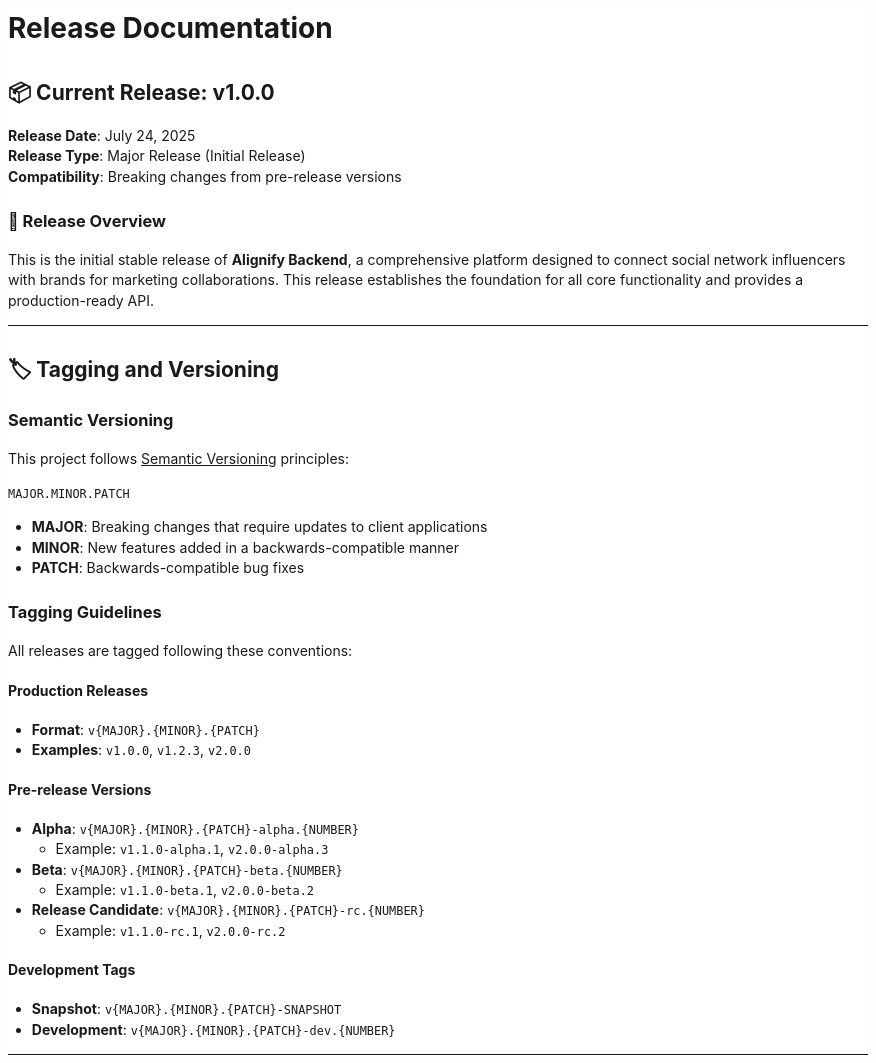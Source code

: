 # Release Documentation

## 📦 Current Release: v1.0.0

**Release Date**: July 24, 2025  
**Release Type**: Major Release (Initial Release)  
**Compatibility**: Breaking changes from pre-release versions  

### 🎯 Release Overview

This is the initial stable release of **Alignify Backend**, a comprehensive platform designed to connect social network influencers with brands for marketing collaborations. This release establishes the foundation for all core functionality and provides a production-ready API.

---

## 🏷️ Tagging and Versioning

### Semantic Versioning

This project follows [Semantic Versioning](https://semver.org/) principles:

```
MAJOR.MINOR.PATCH
```

- **MAJOR**: Breaking changes that require updates to client applications
- **MINOR**: New features added in a backwards-compatible manner  
- **PATCH**: Backwards-compatible bug fixes

### Tagging Guidelines

All releases are tagged following these conventions:

#### Production Releases
- **Format**: `v{MAJOR}.{MINOR}.{PATCH}`
- **Examples**: `v1.0.0`, `v1.2.3`, `v2.0.0`

#### Pre-release Versions
- **Alpha**: `v{MAJOR}.{MINOR}.{PATCH}-alpha.{NUMBER}`
  - Example: `v1.1.0-alpha.1`, `v2.0.0-alpha.3`
- **Beta**: `v{MAJOR}.{MINOR}.{PATCH}-beta.{NUMBER}`
  - Example: `v1.1.0-beta.1`, `v2.0.0-beta.2`
- **Release Candidate**: `v{MAJOR}.{MINOR}.{PATCH}-rc.{NUMBER}`
  - Example: `v1.1.0-rc.1`, `v2.0.0-rc.2`

#### Development Tags
- **Snapshot**: `v{MAJOR}.{MINOR}.{PATCH}-SNAPSHOT`
- **Development**: `v{MAJOR}.{MINOR}.{PATCH}-dev.{NUMBER}`

---

